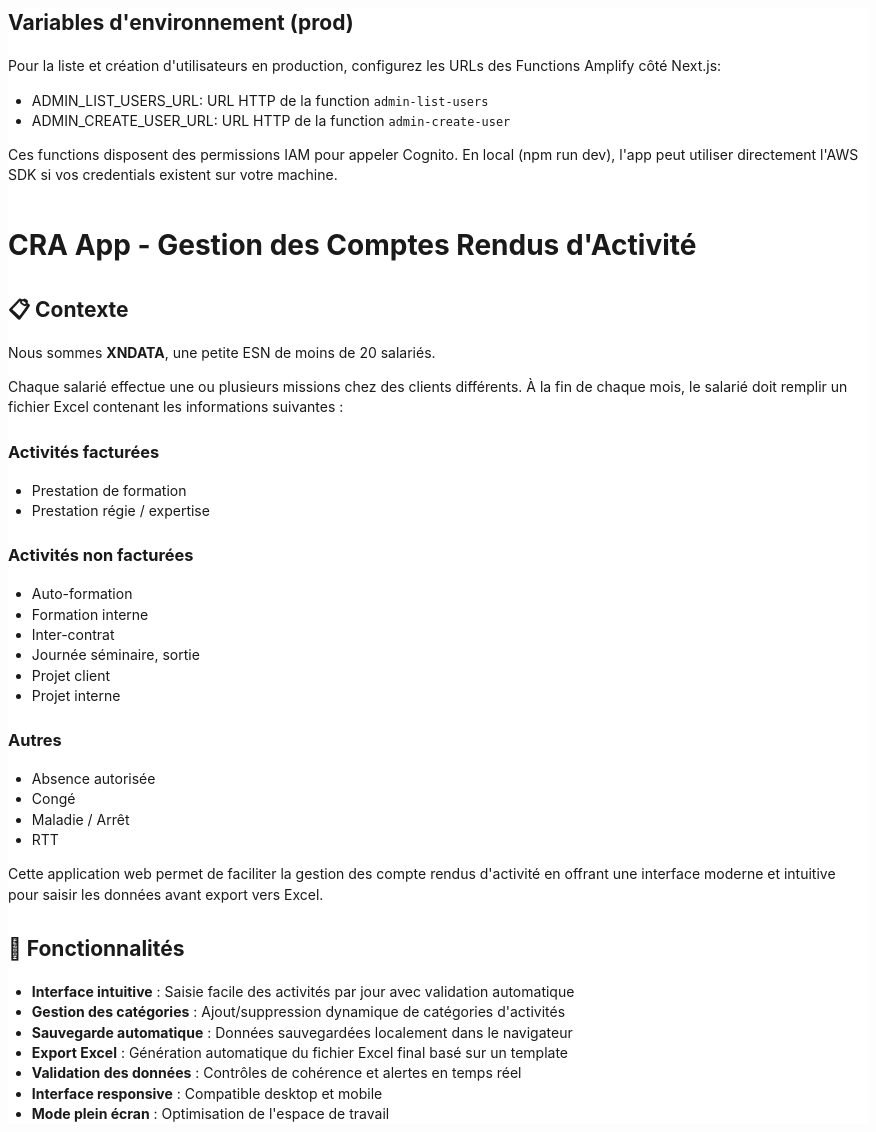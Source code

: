 ## Variables d'environnement (prod)

Pour la liste et création d'utilisateurs en production, configurez les URLs des Functions Amplify côté Next.js:

- ADMIN_LIST_USERS_URL: URL HTTP de la function `admin-list-users`
- ADMIN_CREATE_USER_URL: URL HTTP de la function `admin-create-user`

Ces functions disposent des permissions IAM pour appeler Cognito. En local (npm run dev), l'app peut utiliser directement l'AWS SDK si vos credentials existent sur votre machine.
# CRA App - Gestion des Comptes Rendus d'Activité

## 📋 Contexte

Nous sommes **XNDATA**, une petite ESN de moins de 20 salariés.

Chaque salarié effectue une ou plusieurs missions chez des clients différents. À la fin de chaque mois, le salarié doit remplir un fichier Excel contenant les informations suivantes :

### Activités facturées
- Prestation de formation
- Prestation régie / expertise

### Activités non facturées
- Auto-formation
- Formation interne
- Inter-contrat
- Journée séminaire, sortie
- Projet client
- Projet interne

### Autres
- Absence autorisée
- Congé
- Maladie / Arrêt
- RTT

Cette application web permet de faciliter la gestion des compte rendus d'activité en offrant une interface moderne et intuitive pour saisir les données avant export vers Excel.

## 🚀 Fonctionnalités

- **Interface intuitive** : Saisie facile des activités par jour avec validation automatique
- **Gestion des catégories** : Ajout/suppression dynamique de catégories d'activités
- **Sauvegarde automatique** : Données sauvegardées localement dans le navigateur
- **Export Excel** : Génération automatique du fichier Excel final basé sur un template
- **Validation des données** : Contrôles de cohérence et alertes en temps réel
- **Interface responsive** : Compatible desktop et mobile
- **Mode plein écran** : Optimisation de l'espace de travail
